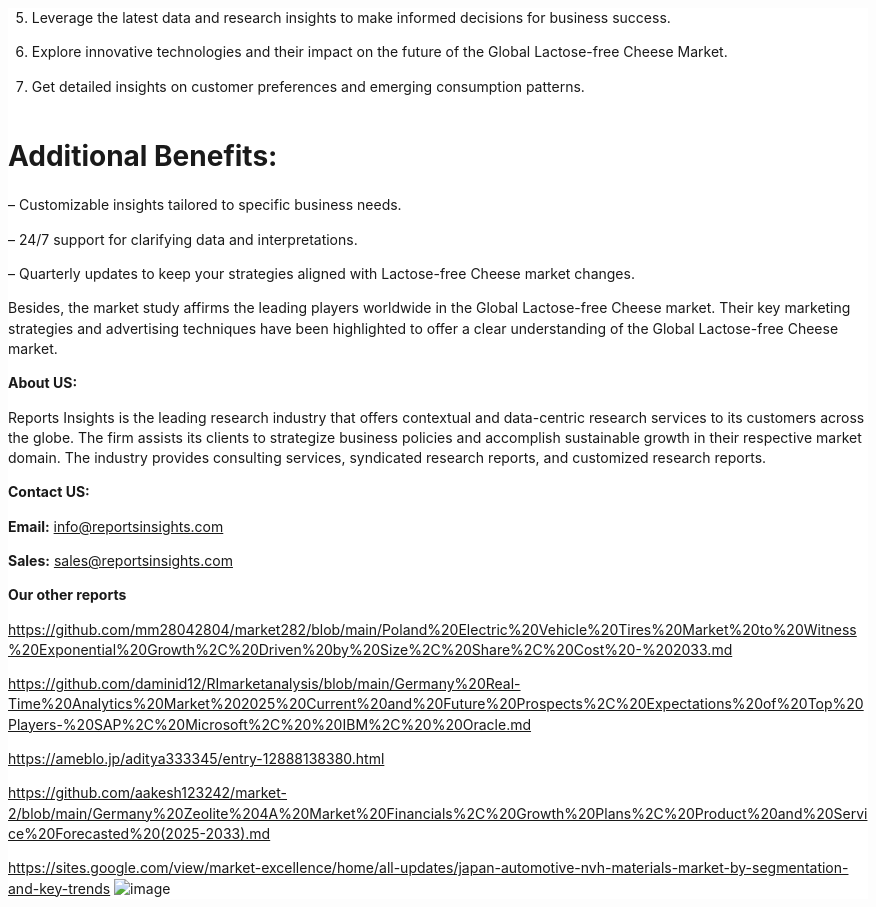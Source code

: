 5. Leverage the latest data and research insights to make informed decisions for business success.

6. Explore innovative technologies and their impact on the future of the Global Lactose-free Cheese Market.

7. Get detailed insights on customer preferences and emerging consumption patterns.

# <strong>Additional Benefits:</strong>

– Customizable insights tailored to specific business needs.

– 24/7 support for clarifying data and interpretations.

– Quarterly updates to keep your strategies aligned with Lactose-free Cheese market changes.

Besides, the market study affirms the leading players worldwide in the Global Lactose-free Cheese market. Their key marketing strategies and advertising techniques have been highlighted to offer a clear understanding of the Global Lactose-free Cheese market.

<strong><strong>About US</strong>:</strong>

Reports Insights is the leading research industry that offers contextual and data-centric research services to its customers across the globe. The firm assists its clients to strategize business policies and accomplish sustainable growth in their respective market domain. The industry provides consulting services, syndicated research reports, and customized research reports.

<strong>Contact US:</strong>

<p class=><b>Email:</b> <a href=mailto:info@reportsinsights.com>info@reportsinsights.com</a></p>
<p class=><b>Sales:</b> <a href=mailto:sales@reportsinsights.com>sales@reportsinsights.com</a></p>

<strong>Our other reports</strong>

<a href=https://github.com/mm28042804/market282/blob/main/Poland%20Electric%20Vehicle%20Tires%20Market%20to%20Witness%20Exponential%20Growth%2C%20Driven%20by%20Size%2C%20Share%2C%20Cost%20-%202033.md>https://github.com/mm28042804/market282/blob/main/Poland%20Electric%20Vehicle%20Tires%20Market%20to%20Witness%20Exponential%20Growth%2C%20Driven%20by%20Size%2C%20Share%2C%20Cost%20-%202033.md</a>

<a href=https://github.com/daminid12/RImarketanalysis/blob/main/Germany%20Real-Time%20Analytics%20Market%202025%20Current%20and%20Future%20Prospects%2C%20Expectations%20of%20Top%20Players-%20SAP%2C%20Microsoft%2C%20%20IBM%2C%20%20Oracle.md>https://github.com/daminid12/RImarketanalysis/blob/main/Germany%20Real-Time%20Analytics%20Market%202025%20Current%20and%20Future%20Prospects%2C%20Expectations%20of%20Top%20Players-%20SAP%2C%20Microsoft%2C%20%20IBM%2C%20%20Oracle.md</a>

<a href=https://ameblo.jp/aditya333345/entry-12888138380.html>https://ameblo.jp/aditya333345/entry-12888138380.html</a>

<a href=https://github.com/aakesh123242/market-2/blob/main/Germany%20Zeolite%204A%20Market%20Financials%2C%20Growth%20Plans%2C%20Product%20and%20Service%20Forecasted%20(2025-2033).md>https://github.com/aakesh123242/market-2/blob/main/Germany%20Zeolite%204A%20Market%20Financials%2C%20Growth%20Plans%2C%20Product%20and%20Service%20Forecasted%20(2025-2033).md</a>

<a href=https://sites.google.com/view/market-excellence/home/all-updates/japan-automotive-nvh-materials-market-by-segmentation-and-key-trends>https://sites.google.com/view/market-excellence/home/all-updates/japan-automotive-nvh-materials-market-by-segmentation-and-key-trends</a>
![image](https://github.com/user-attachments/assets/3dbcd0a8-934d-4397-a2e5-4e498fb7916b)

